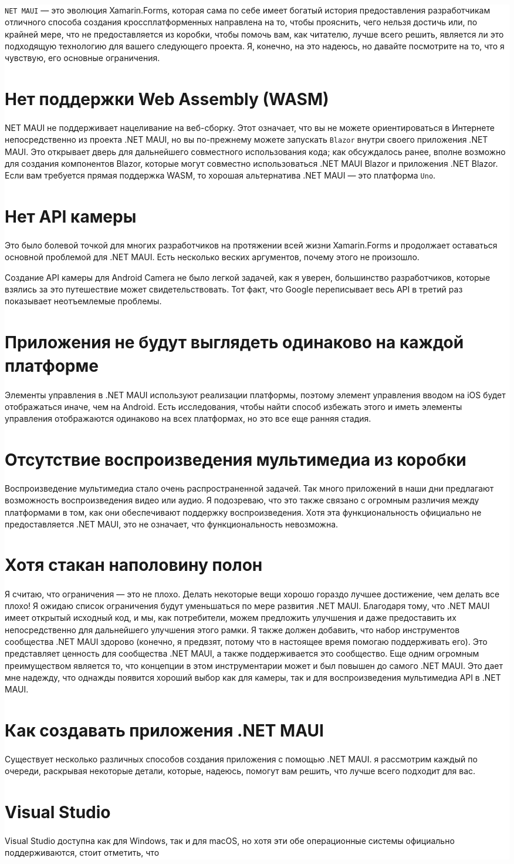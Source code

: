 ```NET MAUI``` — это эволюция Xamarin.Forms, которая сама по себе имеет богатый история предоставления разработчикам отличного способа создания кроссплатформенных
направлена на то, чтобы прояснить, чего нельзя достичь или, по крайней мере, что не
предоставляется из коробки, чтобы помочь вам, как читателю, лучше всего решить, является ли это
подходящую технологию для вашего следующего проекта. Я, конечно, на это надеюсь, но давайте
посмотрите на то, что я чувствую, его основные ограничения.

# Нет поддержки Web Assembly (WASM)

NET MAUI не поддерживает нацеливание на веб-сборку. Этот
означает, что вы не можете ориентироваться в Интернете непосредственно из проекта .NET MAUI,
но вы по-прежнему можете запускать ```Blazor``` внутри своего приложения .NET MAUI. Это открывает дверь для дальнейшего совместного использования кода; как обсуждалось ранее, вполне возможно для создания компонентов Blazor, которые могут совместно использоваться .NET MAUI Blazor и приложения .NET Blazor. Если вам требуется прямая поддержка WASM, то хорошая альтернатива .NET MAUI — это платформа ```Uno```.

# Нет API камеры

Это было болевой точкой для многих разработчиков на протяжении всей жизни Xamarin.Forms и продолжает оставаться основной проблемой для .NET MAUI. Есть несколько веских аргументов, почему этого не произошло.

Создание API камеры для Android Camera не было легкой задачей, как я уверен, большинство разработчиков, которые взялись за это путешествие может свидетельствовать. Тот факт, что Google переписывает весь API в третий раз показывает неотъемлемые проблемы.

# Приложения не будут выглядеть одинаково на каждой платформе

Элементы управления в .NET MAUI используют реализации платформы, поэтому элемент управления вводом на iOS будет отображаться иначе, чем на Android. Есть исследования, чтобы найти способ избежать этого и иметь элементы управления отображаются одинаково на всех платформах, но это все еще ранняя стадия.

# Отсутствие воспроизведения мультимедиа из коробки

Воспроизведение мультимедиа стало очень распространенной задачей. Так много приложений в наши дни предлагают возможность воспроизведения видео или аудио. Я подозреваю, что это также связано с огромным различия между платформами в том, как они обеспечивают поддержку воспроизведения.
Хотя эта функциональность официально не предоставляется .NET MAUI, это
не означает, что функциональность невозможна.

# Хотя стакан наполовину полон

Я считаю, что ограничения — это не плохо. Делать некоторые вещи хорошо гораздо лучшее достижение, чем делать все плохо! Я ожидаю список ограничения будут уменьшаться по мере развития .NET MAUI. Благодаря тому, что .NET MAUI имеет открытый исходный код, и мы, как потребители, можем предложить улучшения и даже предоставить их непосредственно для дальнейшего улучшения этого рамки. Я также должен добавить, что набор инструментов сообщества .NET MAUI
здорово (конечно, я предвзят, потому что в настоящее время помогаю поддерживать его). Это
представляет ценность для сообщества .NET MAUI, а также поддерживается это сообщество. Еще одним огромным преимуществом является то, что концепции в этом инструментарии может и был повышен до самого .NET MAUI. Это дает мне надежду, что однажды появится хороший выбор как для камеры, так и для воспроизведения мультимедиа API в .NET MAUI.

# Как создавать приложения .NET MAUI

Существует несколько различных способов создания приложения с помощью .NET MAUI. я
рассмотрим каждый по очереди, раскрывая некоторые детали, которые, надеюсь, помогут вам
решить, что лучше всего подходит для вас.

# Visual Studio

Visual Studio доступна как для Windows, так и для macOS, но хотя эти
обе операционные системы официально поддерживаются, стоит отметить, что
```